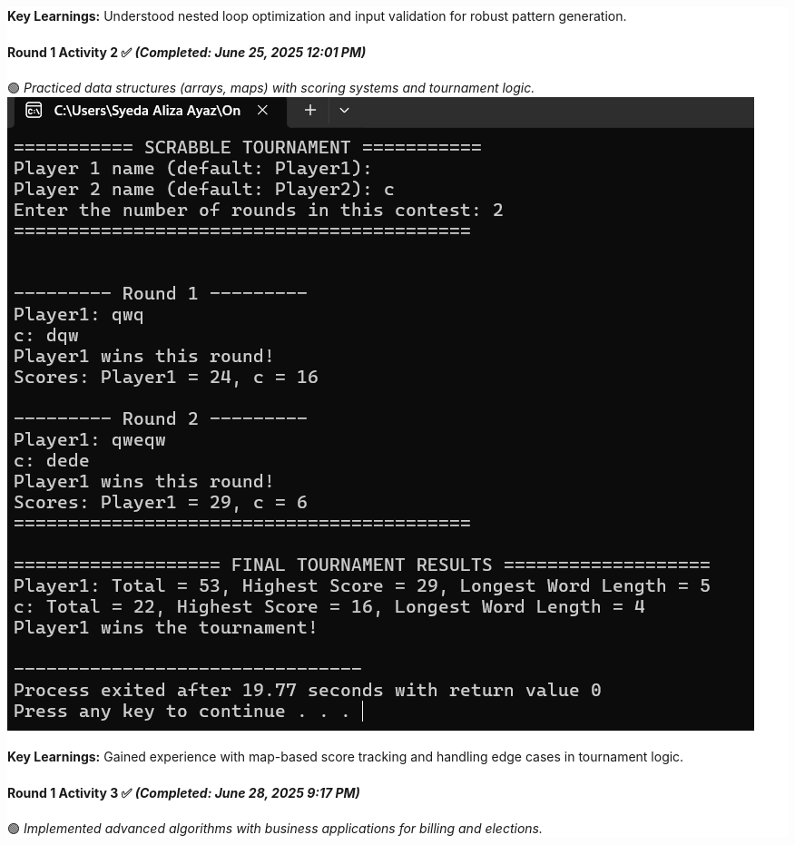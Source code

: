 **Key Learnings:** Understood nested loop optimization and input validation for robust pattern generation.

#### **Round 1 Activity 2** ✅ *(Completed: June 25, 2025 12:01 PM)*  
🟢 *Practiced data structures (arrays, maps) with scoring systems and tournament logic.*  
![Scrabble Tournament](images/scrabble_tournament.png)

**Key Learnings:** Gained experience with map-based score tracking and handling edge cases in tournament logic.

#### **Round 1 Activity 3** ✅ *(Completed: June 28, 2025 9:17 PM)*  
🟢 *Implemented advanced algorithms with business applications for billing and elections.*  